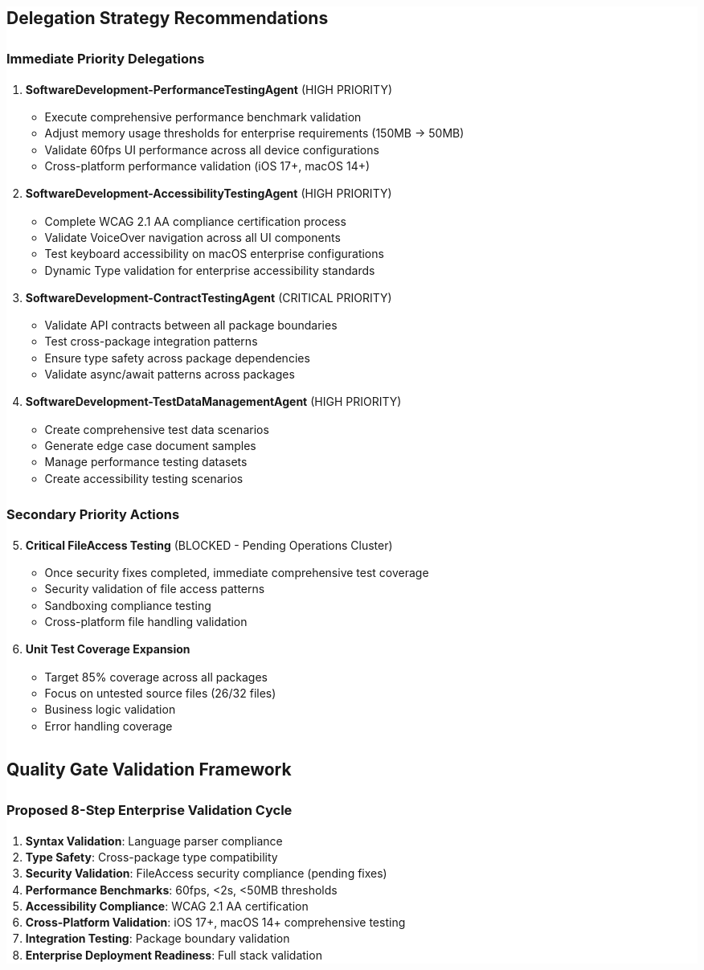 ## Delegation Strategy Recommendations

### Immediate Priority Delegations

1. **SoftwareDevelopment-PerformanceTestingAgent** (HIGH PRIORITY)
   - Execute comprehensive performance benchmark validation
   - Adjust memory usage thresholds for enterprise requirements (150MB → 50MB)
   - Validate 60fps UI performance across all device configurations
   - Cross-platform performance validation (iOS 17+, macOS 14+)

2. **SoftwareDevelopment-AccessibilityTestingAgent** (HIGH PRIORITY)
   - Complete WCAG 2.1 AA compliance certification process
   - Validate VoiceOver navigation across all UI components
   - Test keyboard accessibility on macOS enterprise configurations
   - Dynamic Type validation for enterprise accessibility standards

3. **SoftwareDevelopment-ContractTestingAgent** (CRITICAL PRIORITY)
   - Validate API contracts between all package boundaries
   - Test cross-package integration patterns
   - Ensure type safety across package dependencies
   - Validate async/await patterns across packages

4. **SoftwareDevelopment-TestDataManagementAgent** (HIGH PRIORITY)
   - Create comprehensive test data scenarios
   - Generate edge case document samples
   - Manage performance testing datasets
   - Create accessibility testing scenarios

### Secondary Priority Actions

5. **Critical FileAccess Testing** (BLOCKED - Pending Operations Cluster)
   - Once security fixes completed, immediate comprehensive test coverage
   - Security validation of file access patterns
   - Sandboxing compliance testing
   - Cross-platform file handling validation

6. **Unit Test Coverage Expansion**
   - Target 85% coverage across all packages
   - Focus on untested source files (26/32 files)
   - Business logic validation
   - Error handling coverage

## Quality Gate Validation Framework

### Proposed 8-Step Enterprise Validation Cycle
1. **Syntax Validation**: Language parser compliance
2. **Type Safety**: Cross-package type compatibility
3. **Security Validation**: FileAccess security compliance (pending fixes)
4. **Performance Benchmarks**: 60fps, <2s, <50MB thresholds
5. **Accessibility Compliance**: WCAG 2.1 AA certification
6. **Cross-Platform Validation**: iOS 17+, macOS 14+ comprehensive testing
7. **Integration Testing**: Package boundary validation
8. **Enterprise Deployment Readiness**: Full stack validation
